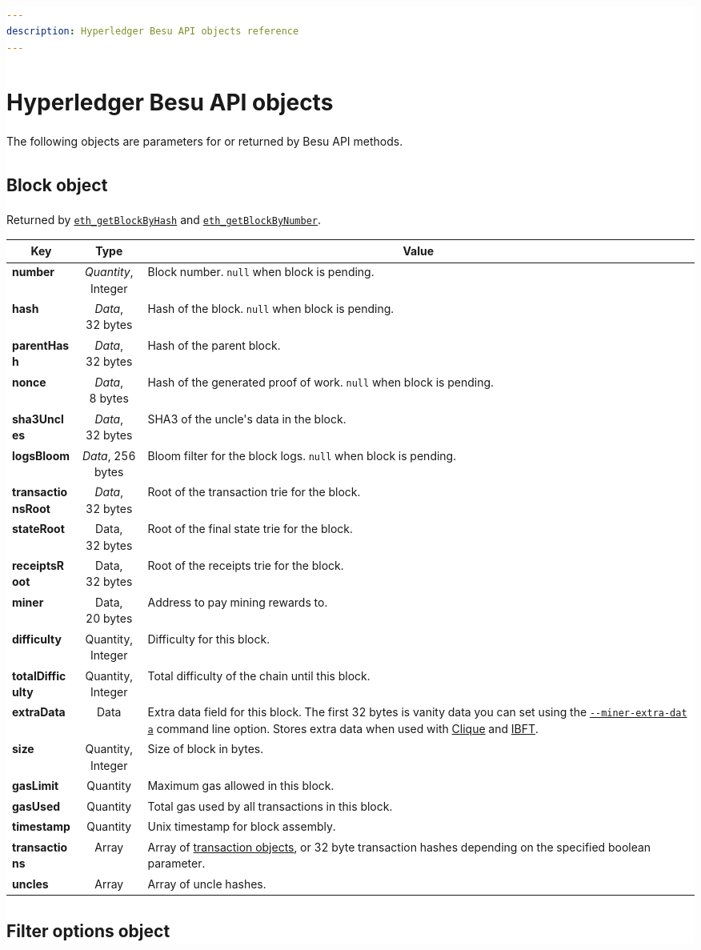 ```yaml
---
description: Hyperledger Besu API objects reference
---
```


# Hyperledger Besu API objects

The following objects are parameters for or returned by Besu API methods.

## Block object

Returned by [`eth_getBlockByHash`](API-Methods.md#eth_getblockbyhash) and
[`eth_getBlockByNumber`](API-Methods.md#eth_getblockbynumber).

| Key                  | Type                  | Value                                                              |
|----------------------|:---------------------:|--------------------------------------------------------------------|
| **number**           | *Quantity*, Integer   | Block number. `null` when block is pending.                        |
| **hash**             | *Data*, 32&nbsp;bytes | Hash of the block. `null` when block is pending.                   |
| **parentHash**       | *Data*, 32&nbsp;bytes | Hash of the parent block.                                          |
| **nonce**            | *Data*, 8&nbsp;bytes  | Hash of the generated proof of work. `null` when block is pending. |
| **sha3Uncles**       | *Data*, 32&nbsp;bytes | SHA3 of the uncle's data in the block.                             |
| **logsBloom**        | *Data*, 256 bytes     | Bloom filter for the block logs. `null` when block is pending.     |
| **transactionsRoot** | *Data*, 32&nbsp;bytes | Root of the transaction trie for the block.                        |
| **stateRoot**        | Data, 32&nbsp;bytes   | Root of the final state trie for the block.                        |
| **receiptsRoot**     | Data, 32&nbsp;bytes   | Root of the receipts trie for the block.                           |
| **miner**            | Data, 20&nbsp;bytes   | Address to pay mining rewards to.                                  |
| **difficulty**       | Quantity, Integer     | Difficulty for this block.                                         |
| **totalDifficulty**  | Quantity, Integer     | Total difficulty of the chain until this block.                    |
| **extraData**        | Data                  | Extra data field for this block. The first 32 bytes is vanity data you can set using the [`--miner-extra-data`](../Reference/CLI/CLI-Syntax.md#miner-extra-data) command line option. Stores extra data when used with [Clique](../HowTo/Configure/Consensus-Protocols/Clique.md#genesis-file) and [IBFT](../HowTo/Configure/Consensus-Protocols/IBFT.md#genesis-file). |
| **size**             | Quantity, Integer     | Size of block in bytes.                                            |
| **gasLimit**         | Quantity              | Maximum gas allowed in this block.                                 |
| **gasUsed**          | Quantity              | Total gas used by all transactions in this block.                  |
| **timestamp**        | Quantity              | Unix timestamp for block assembly.                                 |
| **transactions**     | Array                 | Array of [transaction objects](#transaction-object), or 32 byte transaction hashes depending on the specified boolean parameter. |
| **uncles**           | Array                 | Array of uncle hashes.                                             |

## Filter options object
